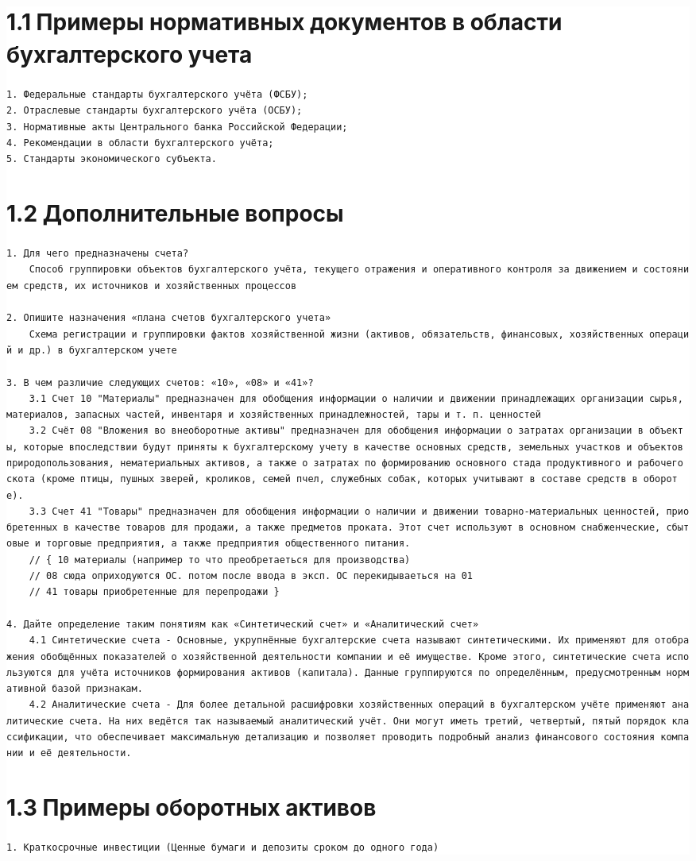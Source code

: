 # 1.1 Примеры нормативных документов в области бухгалтерского учета

    1. Федеральные стандарты бухгалтерского учёта (ФСБУ);
    2. Отраслевые стандарты бухгалтерского учёта (ОСБУ);
    3. Нормативные акты Центрального банка Российской Федерации;
    4. Рекомендации в области бухгалтерского учёта;
    5. Стандарты экономического субъекта.


# 1.2 Дополнительные вопросы

    1. Для чего предназначены счета?
        Способ группировки объектов бухгалтерского учёта, текущего отражения и оперативного контроля за движением и состоянием средств, их источников и хозяйственных процессов

    2. Опишите назначения «плана счетов бухгалтерского учета»
        Схема регистрации и группировки фактов хозяйственной жизни (активов, обязательств, финансовых, хозяйственных операций и др.) в бухгалтерском учете

    3. В чем различие следующих счетов: «10», «08» и «41»?
        3.1 Счет 10 "Материалы" предназначен для обобщения информации о наличии и движении принадлежащих организации сырья, материалов, запасных частей, инвентаря и хозяйственных принадлежностей, тары и т. п. ценностей
        3.2 Счёт 08 "Вложения во внеоборотные активы" предназначен для обобщения информации о затратах организации в объекты, которые впоследствии будут приняты к бухгалтерскому учету в качестве основных средств, земельных участков и объектов природопользования, нематериальных активов, а также о затратах по формированию основного стада продуктивного и рабочего скота (кроме птицы, пушных зверей, кроликов, семей пчел, служебных собак, которых учитывают в составе средств в обороте).
        3.3 Счет 41 "Товары" предназначен для обобщения информации о наличии и движении товарно-материальных ценностей, приобретенных в качестве товаров для продажи, а также предметов проката. Этот счет используют в основном снабженческие, сбытовые и торговые предприятия, а также предприятия общественного питания.
        // { 10 материалы (например то что преобретаеться для производства) 
        // 08 сюда оприходуются ОС. потом после ввода в эксп. ОС перекидываеться на 01 
        // 41 товары приобретенные для перепродажи }

    4. Дайте определение таким понятиям как «Синтетический счет» и «Аналитический счет»
        4.1 Синтетические счета - Основные, укрупнённые бухгалтерские счета называют синтетическими. Их применяют для отображения обобщённых показателей о хозяйственной деятельности компании и её имуществе. Кроме этого, синтетические счета используются для учёта источников формирования активов (капитала). Данные группируются по определённым, предусмотренным нормативной базой признакам.
        4.2 Аналитические счета - Для более детальной расшифровки хозяйственных операций в бухгалтерском учёте применяют аналитические счета. На них ведётся так называемый аналитический учёт. Они могут иметь третий, четвертый, пятый порядок классификации, что обеспечивает максимальную детализацию и позволяет проводить подробный анализ финансового состояния компании и её деятельности.


# 1.3 Примеры оборотных активов

    1. Краткосрочные инвестиции (Ценные бумаги и депозиты сроком до одного года)

